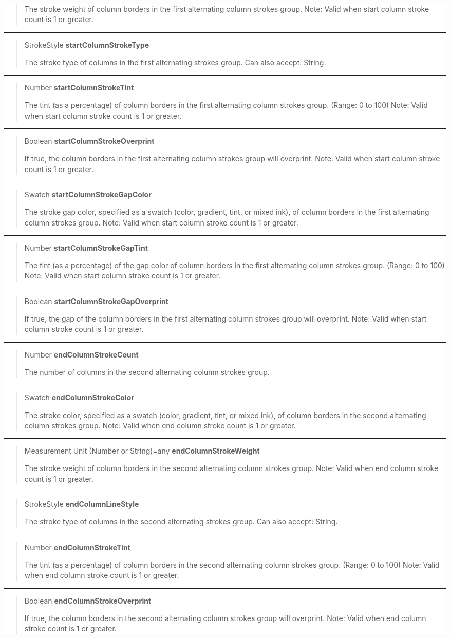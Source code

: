 > The stroke weight of column borders in the first alternating column strokes group. Note: Valid when start column stroke count is 1 or greater.
*** 
> StrokeStyle **startColumnStrokeType** 
>
> The stroke type of columns in the first alternating strokes group. Can also accept: String.
*** 
> Number **startColumnStrokeTint** 
>
> The tint (as a percentage) of column borders in the first alternating column strokes group. (Range: 0 to 100) Note: Valid when start column stroke count is 1 or greater.
*** 
> Boolean **startColumnStrokeOverprint** 
>
> If true, the column borders in the first alternating column strokes group will overprint. Note: Valid when start column stroke count is 1 or greater.
*** 
> Swatch **startColumnStrokeGapColor** 
>
> The stroke gap color, specified as a swatch (color, gradient, tint, or mixed ink), of column borders in the first alternating column strokes group. Note: Valid when start column stroke count is 1 or greater.
*** 
> Number **startColumnStrokeGapTint** 
>
> The tint (as a percentage) of the gap color of column borders in the first alternating column strokes group. (Range: 0 to 100) Note: Valid when start column stroke count is 1 or greater.
*** 
> Boolean **startColumnStrokeGapOverprint** 
>
> If true, the gap of the column borders in the first alternating column strokes group will overprint. Note: Valid when start column stroke count is 1 or greater.
*** 
> Number **endColumnStrokeCount** 
>
> The number of columns in the second alternating column strokes group.
*** 
> Swatch **endColumnStrokeColor** 
>
> The stroke color, specified as a swatch (color, gradient, tint, or mixed ink), of column borders in the second alternating column strokes group. Note: Valid when end column stroke count is 1 or greater.
*** 
> Measurement Unit (Number or String)=any **endColumnStrokeWeight** 
>
> The stroke weight of column borders in the second alternating column strokes group. Note: Valid when end column stroke count is 1 or greater.
*** 
> StrokeStyle **endColumnLineStyle** 
>
> The stroke type of columns in the second alternating strokes group. Can also accept: String.
*** 
> Number **endColumnStrokeTint** 
>
> The tint (as a percentage) of column borders in the second alternating column strokes group. (Range: 0 to 100) Note: Valid when end column stroke count is 1 or greater.
*** 
> Boolean **endColumnStrokeOverprint** 
>
> If true, the column borders in the second alternating column strokes group will overprint. Note: Valid when end column stroke count is 1 or greater.